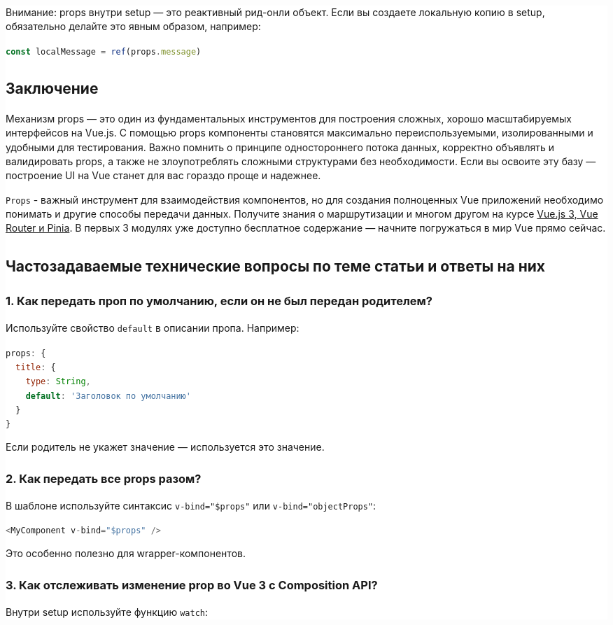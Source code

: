 Внимание: props внутри setup — это реактивный рид-онли объект. Если вы создаете локальную копию в setup, обязательно делайте это явным образом, например:

```js
const localMessage = ref(props.message)
```

## Заключение

Механизм props — это один из фундаментальных инструментов для построения сложных, хорошо масштабируемых интерфейсов на Vue.js. С помощью props компоненты становятся максимально переиспользуемыми, изолированными и удобными для тестирования. Важно помнить о принципе одностороннего потока данных, корректно объявлять и валидировать props, а также не злоупотреблять сложными структурами без необходимости. Если вы освоите эту базу — построение UI на Vue станет для вас гораздо проще и надежнее.

`Props` - важный инструмент для взаимодействия компонентов, но для создания полноценных Vue приложений необходимо понимать и другие способы передачи данных.  Получите знания о маршрутизации и многом другом на курсе [Vue.js 3, Vue Router и Pinia](https://purpleschool.ru/course/vuejs?utm_source=knowledgebase&utm_medium=article&utm_campaign=peredacha-i-ispolzovanie-props-v-vue-3-dlya-vzaimodeistviya-komponentov). В первых 3 модулях уже доступно бесплатное содержание — начните погружаться в мир Vue прямо сейчас.

## Частозадаваемые технические вопросы по теме статьи и ответы на них

### 1. Как передать проп по умолчанию, если он не был передан родителем?

Используйте свойство `default` в описании пропа. Например:

```js
props: {
  title: {
    type: String,
    default: 'Заголовок по умолчанию'
  }
}
```

Если родитель не укажет значение — используется это значение.

### 2. Как передать все props разом?

В шаблоне используйте синтаксис `v-bind="$props"` или `v-bind="objectProps"`:

```js
<MyComponent v-bind="$props" />
```

Это особенно полезно для wrapper-компонентов.

### 3. Как отслеживать изменение prop во Vue 3 с Composition API?

Внутри setup используйте функцию `watch`:
